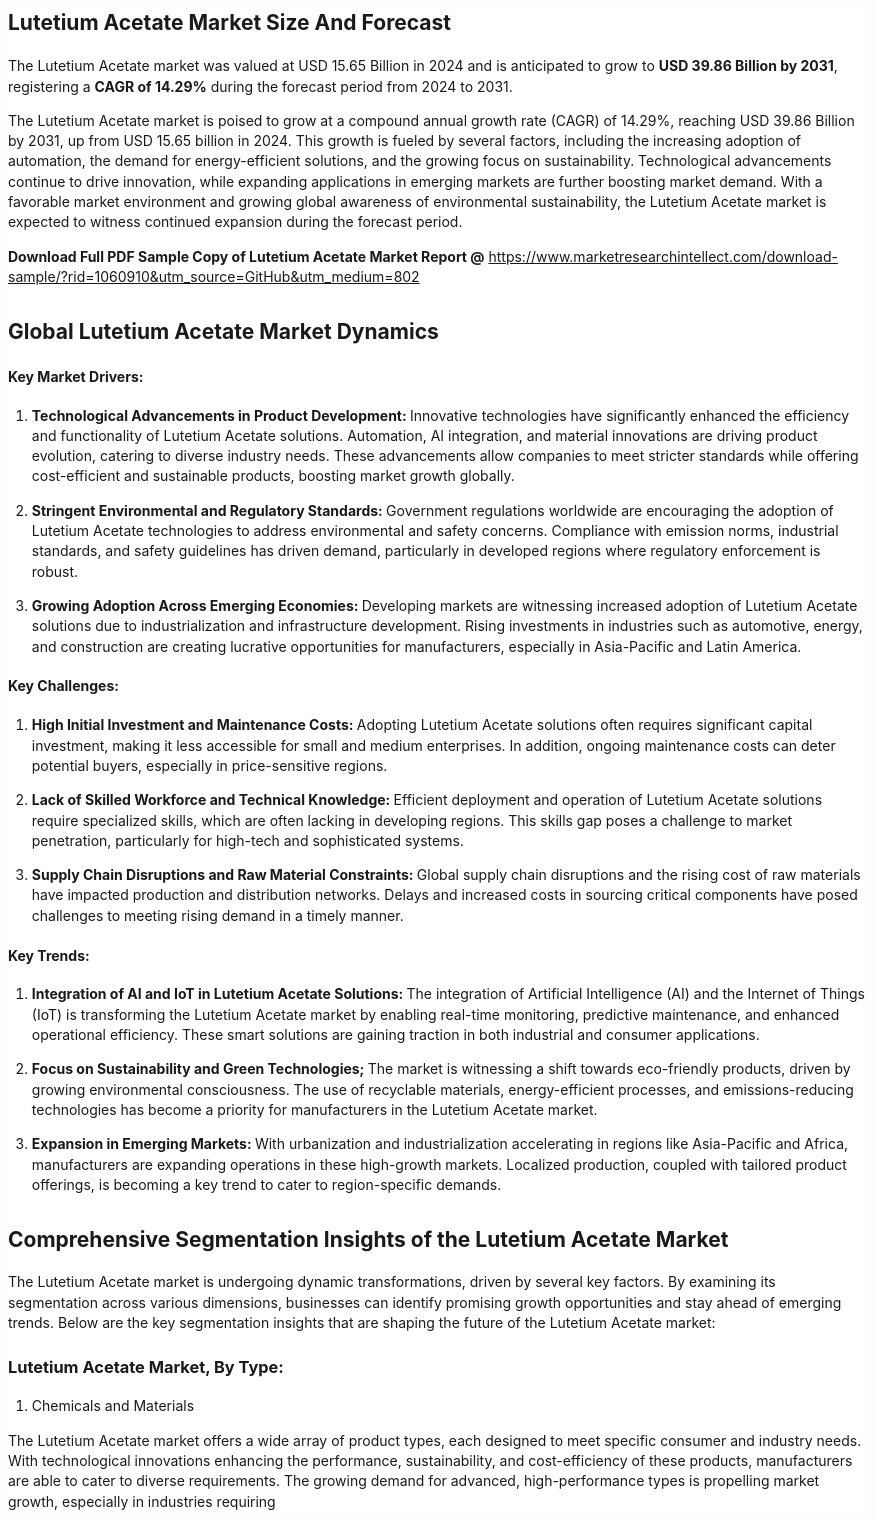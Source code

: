 <h2>Lutetium Acetate Market Size And Forecast</h2><p>The Lutetium Acetate market was valued at USD 15.65 Billion in 2024 and is anticipated to grow to <strong>USD 39.86 Billion by 2031</strong>, registering a <strong>CAGR of 14.29%</strong> during the forecast period from 2024 to 2031.</p><p>The Lutetium Acetate market is poised to grow at a compound annual growth rate (CAGR) of 14.29%, reaching USD 39.86 Billion by 2031, up from USD 15.65 billion in 2024. This growth is fueled by several factors, including the increasing adoption of automation, the demand for energy-efficient solutions, and the growing focus on sustainability. Technological advancements continue to drive innovation, while expanding applications in emerging markets are further boosting market demand. With a favorable market environment and growing global awareness of environmental sustainability, the Lutetium Acetate market is expected to witness continued expansion during the forecast period.</p><p><strong>Download Full PDF Sample Copy of Lutetium Acetate Market Report @</strong>&nbsp;<a href="https://www.marketresearchintellect.com/download-sample/?rid=1060910&amp;utm_source=GitHub&amp;utm_medium=802">https://www.marketresearchintellect.com/download-sample/?rid=1060910&amp;utm_source=GitHub&amp;utm_medium=802</a></p><h2>Global Lutetium Acetate Market Dynamics</h2><h4><strong>Key Market Drivers:</strong></h4><ol><li><p><strong>Technological Advancements in Product Development:&nbsp;</strong>Innovative technologies have significantly enhanced the efficiency and functionality of Lutetium Acetate solutions. Automation, AI integration, and material innovations are driving product evolution, catering to diverse industry needs. These advancements allow companies to meet stricter standards while offering cost-efficient and sustainable products, boosting market growth globally.</p></li><li><p><strong>Stringent Environmental and Regulatory Standards:&nbsp;</strong>Government regulations worldwide are encouraging the adoption of Lutetium Acetate technologies to address environmental and safety concerns. Compliance with emission norms, industrial standards, and safety guidelines has driven demand, particularly in developed regions where regulatory enforcement is robust.</p></li><li><p><strong>Growing Adoption Across Emerging Economies:&nbsp;</strong>Developing markets are witnessing increased adoption of Lutetium Acetate solutions due to industrialization and infrastructure development. Rising investments in industries such as automotive, energy, and construction are creating lucrative opportunities for manufacturers, especially in Asia-Pacific and Latin America.</p></li></ol><h4><strong>Key Challenges:</strong></h4><ol><li><p><strong>High Initial Investment and Maintenance Costs:&nbsp;</strong>Adopting Lutetium Acetate solutions often requires significant capital investment, making it less accessible for small and medium enterprises. In addition, ongoing maintenance costs can deter potential buyers, especially in price-sensitive regions.</p></li><li><p><strong>Lack of Skilled Workforce and Technical Knowledge:&nbsp;</strong>Efficient deployment and operation of Lutetium Acetate solutions require specialized skills, which are often lacking in developing regions. This skills gap poses a challenge to market penetration, particularly for high-tech and sophisticated systems.</p></li><li><p><strong>Supply Chain Disruptions and Raw Material Constraints:&nbsp;</strong>Global supply chain disruptions and the rising cost of raw materials have impacted production and distribution networks. Delays and increased costs in sourcing critical components have posed challenges to meeting rising demand in a timely manner.</p></li></ol><h4><strong>Key Trends:</strong></h4><ol><li><p><strong>Integration of AI and IoT in Lutetium Acetate Solutions:&nbsp;</strong>The integration of Artificial Intelligence (AI) and the Internet of Things (IoT) is transforming the Lutetium Acetate market by enabling real-time monitoring, predictive maintenance, and enhanced operational efficiency. These smart solutions are gaining traction in both industrial and consumer applications.</p></li><li><p><strong>Focus on Sustainability and Green Technologies;&nbsp;</strong>The market is witnessing a shift towards eco-friendly products, driven by growing environmental consciousness. The use of recyclable materials, energy-efficient processes, and emissions-reducing technologies has become a priority for manufacturers in the Lutetium Acetate market.</p></li><li><p><strong>Expansion in Emerging Markets:&nbsp;</strong>With urbanization and industrialization accelerating in regions like Asia-Pacific and Africa, manufacturers are expanding operations in these high-growth markets. Localized production, coupled with tailored product offerings, is becoming a key trend to cater to region-specific demands.</p></li></ol><div class="article-main__content" data-test-id="publishing-text-block"><h2>Comprehensive Segmentation Insights of the Lutetium Acetate Market</h2><p>The Lutetium Acetate market is undergoing dynamic transformations, driven by several key factors. By examining its segmentation across various dimensions, businesses can identify promising growth opportunities and stay ahead of emerging trends. Below are the key segmentation insights that are shaping the future of the Lutetium Acetate market:</p><h3><strong>Lutetium Acetate Market, By Type:<br /></strong></h3><ol><li>Chemicals and Materials</li></ol><p>The Lutetium Acetate market offers a wide array of product types, each designed to meet specific consumer and industry needs. With technological innovations enhancing the performance, sustainability, and cost-efficiency of these products, manufacturers are able to cater to diverse requirements. The growing demand for advanced, high-performance types is propelling market growth, especially in industries requiring